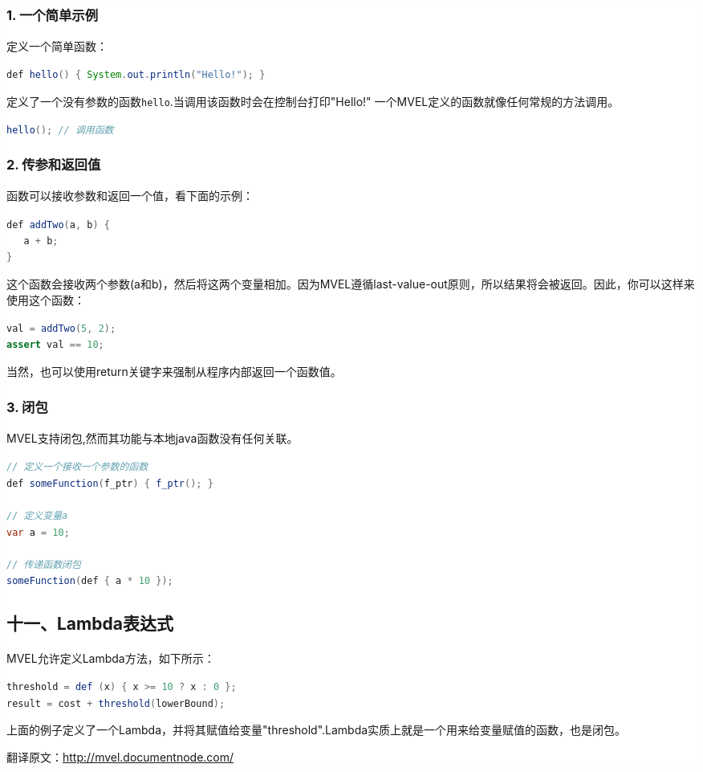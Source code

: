 ### 1. 一个简单示例

定义一个简单函数：

```java
def hello() { System.out.println("Hello!"); }
```

定义了一个没有参数的函数`hello`.当调用该函数时会在控制台打印"Hello!" 一个MVEL定义的函数就像任何常规的方法调用。

```java
hello(); // 调用函数
```

### 2. 传参和返回值

函数可以接收参数和返回一个值，看下面的示例：

```java
def addTwo(a, b) { 
   a + b;
}
```

这个函数会接收两个参数(a和b)，然后将这两个变量相加。因为MVEL遵循last-value-out原则，所以结果将会被返回。因此，你可以这样来使用这个函数：

```java
val = addTwo(5, 2);
assert val == 10;
```

当然，也可以使用return关键字来强制从程序内部返回一个函数值。

### 3. 闭包

MVEL支持闭包,然而其功能与本地java函数没有任何关联。

```java
// 定义一个接收一个参数的函数
def someFunction(f_ptr) { f_ptr(); }

// 定义变量a
var a = 10;

// 传递函数闭包
someFunction(def { a * 10 });
```

## 十一、Lambda表达式

MVEL允许定义Lambda方法，如下所示：

```java
threshold = def (x) { x >= 10 ? x : 0 };
result = cost + threshold(lowerBound);
```

上面的例子定义了一个Lambda，并将其赋值给变量"threshold".Lambda实质上就是一个用来给变量赋值的函数，也是闭包。

翻译原文：http://mvel.documentnode.com/

[1]: https://github.com/mvel/mvel
[2]: https：//en.wikipedia.org/wiki/MVEL